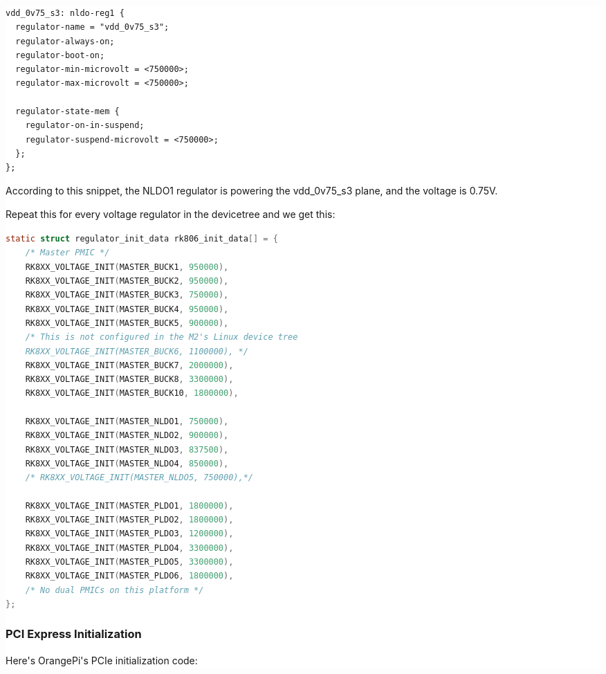 ```dts
vdd_0v75_s3: nldo-reg1 {
  regulator-name = "vdd_0v75_s3";
  regulator-always-on;
  regulator-boot-on;
  regulator-min-microvolt = <750000>;
  regulator-max-microvolt = <750000>;

  regulator-state-mem {
    regulator-on-in-suspend;
    regulator-suspend-microvolt = <750000>;
  };
};
```

According to this snippet, the NLDO1 regulator is powering the vdd_0v75_s3
plane, and the voltage is 0.75V.

Repeat this for every voltage regulator in the devicetree and we get this:

```c
static struct regulator_init_data rk806_init_data[] = {
    /* Master PMIC */
    RK8XX_VOLTAGE_INIT(MASTER_BUCK1, 950000),
    RK8XX_VOLTAGE_INIT(MASTER_BUCK2, 950000),
    RK8XX_VOLTAGE_INIT(MASTER_BUCK3, 750000),
    RK8XX_VOLTAGE_INIT(MASTER_BUCK4, 950000),
    RK8XX_VOLTAGE_INIT(MASTER_BUCK5, 900000),
    /* This is not configured in the M2's Linux device tree
    RK8XX_VOLTAGE_INIT(MASTER_BUCK6, 1100000), */
    RK8XX_VOLTAGE_INIT(MASTER_BUCK7, 2000000),
    RK8XX_VOLTAGE_INIT(MASTER_BUCK8, 3300000),
    RK8XX_VOLTAGE_INIT(MASTER_BUCK10, 1800000),

    RK8XX_VOLTAGE_INIT(MASTER_NLDO1, 750000),
    RK8XX_VOLTAGE_INIT(MASTER_NLDO2, 900000),
    RK8XX_VOLTAGE_INIT(MASTER_NLDO3, 837500),
    RK8XX_VOLTAGE_INIT(MASTER_NLDO4, 850000),
    /* RK8XX_VOLTAGE_INIT(MASTER_NLDO5, 750000),*/

    RK8XX_VOLTAGE_INIT(MASTER_PLDO1, 1800000),
    RK8XX_VOLTAGE_INIT(MASTER_PLDO2, 1800000),
    RK8XX_VOLTAGE_INIT(MASTER_PLDO3, 1200000),
    RK8XX_VOLTAGE_INIT(MASTER_PLDO4, 3300000),
    RK8XX_VOLTAGE_INIT(MASTER_PLDO5, 3300000),
    RK8XX_VOLTAGE_INIT(MASTER_PLDO6, 1800000),
    /* No dual PMICs on this platform */
};
```

### PCI Express Initialization

Here's OrangePi's PCIe initialization code:
